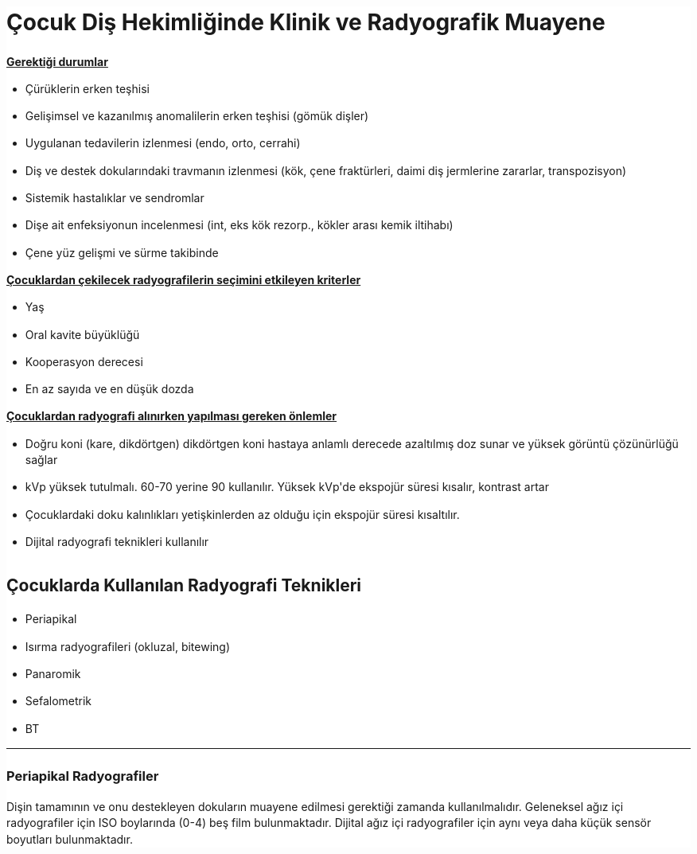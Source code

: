 # Çocuk Diş Hekimliğinde Klinik ve Radyografik Muayene

**<u>Gerektiği durumlar</u>**

- Çürüklerin erken teşhisi

- Gelişimsel ve kazanılmış anomalilerin erken teşhisi (gömük dişler)

- Uygulanan tedavilerin izlenmesi (endo, orto, cerrahi)

- Diş ve destek dokularındaki travmanın izlenmesi (kök, çene fraktürleri, daimi diş jermlerine zararlar, transpozisyon)

- Sistemik hastalıklar ve sendromlar

- Dişe ait enfeksiyonun incelenmesi (int, eks kök rezorp., kökler arası kemik iltihabı)

- Çene yüz gelişmi ve sürme takibinde

**<u>Çocuklardan çekilecek radyografilerin seçimini etkileyen kriterler</u>**

- Yaş

- Oral kavite büyüklüğü

- Kooperasyon derecesi

- En az sayıda ve en düşük dozda 

**<u>Çocuklardan radyografi alınırken yapılması gereken önlemler</u>**

- Doğru koni (kare, dikdörtgen) dikdörtgen koni hastaya anlamlı derecede azaltılmış doz sunar ve yüksek görüntü çözünürlüğü sağlar

- kVp yüksek tutulmalı. 60-70 yerine 90 kullanılır. Yüksek kVp'de ekspojür süresi kısalır, kontrast artar

- Çocuklardaki doku kalınlıkları yetişkinlerden az olduğu için ekspojür süresi kısaltılır.

- Dijital radyografi teknikleri kullanılır

## Çocuklarda Kullanılan Radyografi Teknikleri

- Periapikal

- Isırma radyografileri (okluzal, bitewing)

- Panaromik

- Sefalometrik

- BT

---

### Periapikal Radyografiler

Dişin tamamının ve onu destekleyen dokuların muayene edilmesi gerektiği zamanda kullanılmalıdır. Geleneksel ağız içi radyografiler için ISO boylarında (0-4) beş film bulunmaktadır. Dijital ağız içi radyografiler için aynı veya daha küçük sensör boyutları bulunmaktadır.
